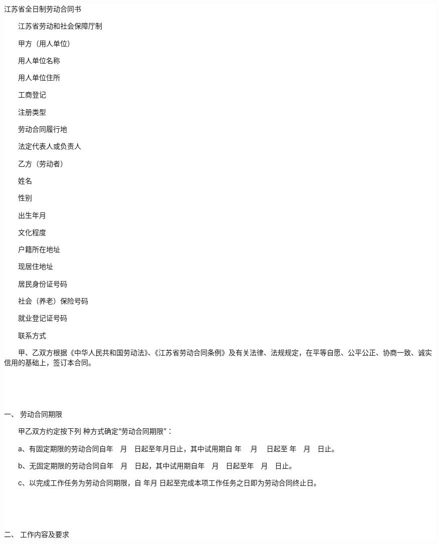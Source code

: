 



江苏省全日制劳动合同书



 

　　江苏省劳动和社会保障厅制

　　甲方（用人单位）

　　用人单位名称 

　　用人单位住所 

　　工商登记

　　注册类型

　　劳动合同履行地 

　　法定代表人或负责人　　

　　乙方（劳动者）

　　姓名

　　性别 

　　出生年月

　　文化程度 

　　户籍所在地址 

　　现居住地址

　　居民身份证号码 

　　社会（养老）保险号码

　　就业登记证号码 

　　联系方式　　

　　甲、乙双方根据《中华人民共和国劳动法》、《江苏省劳动合同条例》及有关法律、法规规定，在平等自愿、公平公正、协商一致、诚实信用的基础上，签订本合同。

　　

　　

一、
劳动合同期限

　　甲乙双方约定按下列 种方式确定“劳动合同期限”：

　　a、有固定期限的劳动合同自年　月　日起至年月日止，其中试用期自 年　 月　 日起至 年　月　日止。

　　b、无固定期限的劳动合同自年　月　日起，其中试用期自年　月　日起至年　月　日止。

　　c、以完成工作任务为劳动合同期限，自 年月 日起至完成本项工作任务之日即为劳动合同终止日。

　　

　　

二、
工作内容及要求
